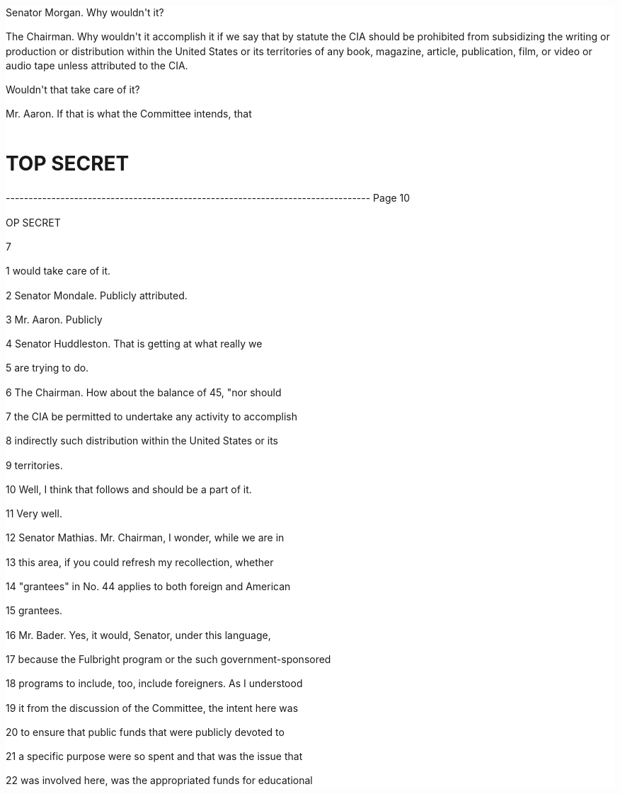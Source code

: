 Senator Morgan. Why wouldn't it?

The Chairman. Why wouldn't it accomplish it if we say that by statute the CIA should be prohibited from subsidizing the writing or production or distribution within the United States or its territories of any book, magazine, article, publication, film, or video or audio tape unless attributed to the CIA.

Wouldn't that take care of it?

Mr. Aaron. If that is what the Committee intends, that

# TOP SECRET


-------------------------------------------------------------------------------- Page 10

OP SECRET

7

1 would take care of it.

2 Senator Mondale. Publicly attributed.

3 Mr. Aaron. Publicly

4 Senator Huddleston. That is getting at what really we

5 are trying to do.

6 The Chairman. How about the balance of 45, "nor should

7 the CIA be permitted to undertake any activity to accomplish

8 indirectly such distribution within the United States or its

9 territories.

10 Well, I think that follows and should be a part of it.

11 Very well.

12 Senator Mathias. Mr. Chairman, I wonder, while we are in

13 this area, if you could refresh my recollection, whether

14 "grantees" in No. 44 applies to both foreign and American

15 grantees.

16 Mr. Bader. Yes, it would, Senator, under this language,

17 because the Fulbright program or the such government-sponsored

18 programs to include, too, include foreigners. As I understood

19 it from the discussion of the Committee, the intent here was

20 to ensure that public funds that were publicly devoted to

21 a specific purpose were so spent and that was the issue that

22 was involved here, was the appropriated funds for educational
